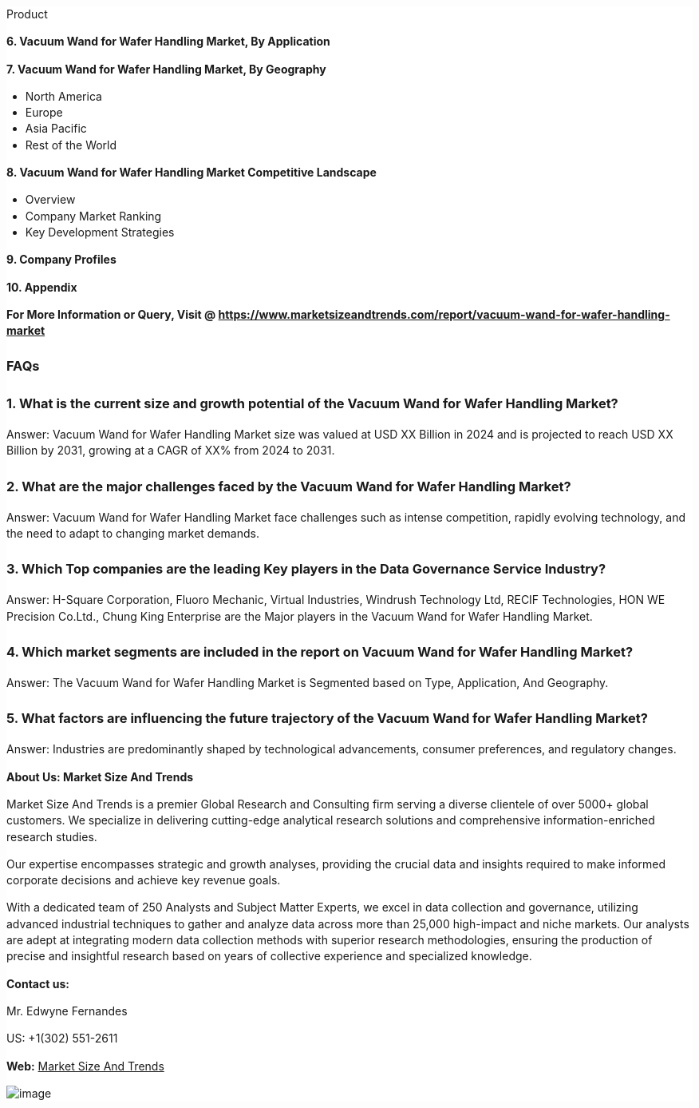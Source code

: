 Product</span></strong></p></div><div class="" data-test-id=""><p><strong><span class="">6. Vacuum Wand for Wafer Handling Market, By Application</span></strong></p></div><div class="" data-test-id=""><p><strong><span class="">7. Vacuum Wand for Wafer Handling Market, By Geography</span></strong></p></div><div class="" data-test-id=""><ul><li><span class="">North America</span></li><li><span class="">Europe</span></li><li><span class="">Asia Pacific</span></li><li><span class="">Rest of the World</span></li></ul></div><div class="" data-test-id=""><p><strong><span class="">8. Vacuum Wand for Wafer Handling Market Competitive Landscape</span></strong></p></div><div class="" data-test-id=""><ul><li><span class="">Overview</span></li><li><span class="">Company Market Ranking</span></li><li><span class="">Key Development Strategies</span></li></ul></div><div class="" data-test-id=""><p><strong><span class="">9. Company Profiles</span></strong></p></div><div class="" data-test-id=""><p><strong><span class="">10. Appendix</span></strong></p></div><div class="" data-test-id=""><p><strong><span class="">For More Information or Query, Visit @ <a href="https://www.marketsizeandtrends.com/report/vacuum-wand-for-wafer-handling-market" target="_blank">https://www.marketsizeandtrends.com/report/vacuum-wand-for-wafer-handling-market</a></span></strong></p></div><div class="" data-test-id=""><div class="article-main__content" data-test-id="publishing-text-block"><h3><strong><span class="">FAQs</span></strong></h3></div><div class="article-main__content" data-test-id="publishing-text-block"><h3><span class="">1. What is the current size and growth potential of the Vacuum Wand for Wafer Handling Market?</span></h3></div><div class="article-main__content" data-test-id="publishing-text-block"><p><span class="font-[700]">Answer</span><span class="">: Vacuum Wand for Wafer Handling Market size was valued at USD XX Billion in 2024 and is projected to reach USD XX Billion by 2031, growing at a CAGR of XX% from 2024 to 2031.</span></p></div><div class="article-main__content" data-test-id="publishing-text-block"><h3><span class="">2. What are the major challenges faced by the Vacuum Wand for Wafer Handling Market?</span></h3></div><div class="article-main__content" data-test-id="publishing-text-block"><p><span class="font-[700]">Answer</span><span class="">: Vacuum Wand for Wafer Handling Market face challenges such as intense competition, rapidly evolving technology, and the need to adapt to changing market demands.</span></p></div><div class="article-main__content" data-test-id="publishing-text-block"><h3><span class="">3. Which Top companies are the leading Key players in the Data Governance Service Industry?</span></h3></div><div class="article-main__content" data-test-id="publishing-text-block"><p><span class="font-[700]">Answer</span><span class="">: H-Square Corporation, Fluoro Mechanic, Virtual Industries, Windrush Technology Ltd, RECIF Technologies, HON WE Precision Co.Ltd., Chung King Enterprise are the Major players in the Vacuum Wand for Wafer Handling Market.</span></p></div><div class="article-main__content" data-test-id="publishing-text-block"><h3><span class="">4. Which market segments are included in the report on Vacuum Wand for Wafer Handling Market?</span></h3></div><div class="article-main__content" data-test-id="publishing-text-block"><p><span class="font-[700]">Answer</span><span class="">: The Vacuum Wand for Wafer Handling Market is Segmented based on Type, Application, And Geography.</span></p></div><div class="article-main__content" data-test-id="publishing-text-block"><h3><span class="">5. What factors are influencing the future trajectory of the Vacuum Wand for Wafer Handling Market?</span></h3></div><div class="article-main__content" data-test-id="publishing-text-block"><p><span class="font-[700]">Answer:</span><span class="">&nbsp;Industries are predominantly shaped by technological advancements, consumer preferences, and regulatory changes.</span></p></div><p><strong><span class="">About Us: Market Size And Trends</span></strong></p></div><div class="" data-test-id=""><p><span class="">Market Size And Trends is a premier Global Research and Consulting firm serving a diverse clientele of over 5000+ global customers. We specialize in delivering cutting-edge analytical research solutions and comprehensive information-enriched research studies.</span></p></div><div class="" data-test-id=""><p><span class="">Our expertise encompasses strategic and growth analyses, providing the crucial data and insights required to make informed corporate decisions and achieve key revenue goals.</span></p></div><div class="" data-test-id=""><p><span class="">With a dedicated team of 250 Analysts and Subject Matter Experts, we excel in data collection and governance, utilizing advanced industrial techniques to gather and analyze data across more than 25,000 high-impact and niche markets. Our analysts are adept at integrating modern data collection methods with superior research methodologies, ensuring the production of precise and insightful research based on years of collective experience and specialized knowledge.</span></p></div><div class="" data-test-id=""><p><strong><span class="">Contact us:</span></strong></p></div><div class="" data-test-id=""><p><span class="">Mr. Edwyne Fernandes</span></p></div><div class="" data-test-id=""><p><span class="">US: +1(302) 551-2611<br /></span></p><p><span class=""><strong>Web:</strong> <a href="https://www.marketsizeandtrends.com/" target="_blank">Market Size And Trends</a></span></p></div>
![image](https://github.com/user-attachments/assets/d1c66ce3-5f6a-4ed5-89db-2f2f87e3998e)

